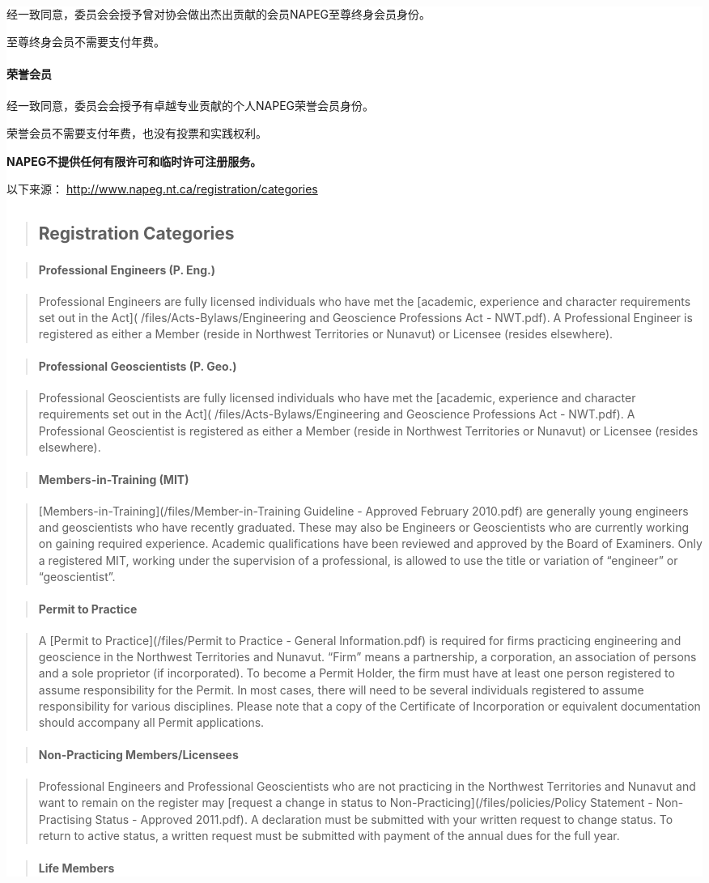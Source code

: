 经一致同意，委员会会授予曾对协会做出杰出贡献的会员NAPEG至尊终身会员身份。

至尊终身会员不需要支付年费。

#### 荣誉会员

经一致同意，委员会会授予有卓越专业贡献的个人NAPEG荣誉会员身份。

荣誉会员不需要支付年费，也没有投票和实践权利。


**NAPEG不提供任何有限许可和临时许可注册服务。**

以下来源： http://www.napeg.nt.ca/registration/categories

>## Registration Categories ##


>#### Professional Engineers (P. Eng.)

>Professional Engineers are fully licensed individuals who have met the [academic, experience and character requirements set out in the Act]( /files/Acts-Bylaws/Engineering and Geoscience Professions Act - NWT.pdf). A Professional Engineer is registered as either a Member (reside in Northwest Territories or Nunavut) or Licensee (resides elsewhere).

>#### Professional Geoscientists (P. Geo.)

>Professional Geoscientists are fully licensed individuals who have met the [academic, experience and character requirements set out in the Act]( /files/Acts-Bylaws/Engineering and Geoscience Professions Act - NWT.pdf). A Professional Geoscientist is registered as either a Member (reside in Northwest Territories or Nunavut) or Licensee (resides elsewhere).

>#### Members-in-Training (MIT)

>[Members-in-Training](/files/Member-in-Training Guideline - Approved February 2010.pdf) are generally young engineers and geoscientists who have recently graduated. These may also be Engineers or Geoscientists who are currently working on gaining required experience. Academic qualifications have been reviewed and approved by the Board of Examiners. Only a registered MIT, working under the supervision of a professional, is allowed to use the title or variation of “engineer” or “geoscientist”.

>#### Permit to Practice

>A [Permit to Practice](/files/Permit to Practice - General Information.pdf) is required for firms practicing engineering and geoscience in the Northwest Territories and Nunavut.  “Firm” means a partnership, a corporation, an association of persons and a sole proprietor (if incorporated). To become a Permit Holder, the firm must have at least one person registered to assume responsibility for the Permit.  In most cases, there will need to be several individuals registered to assume responsibility for various disciplines.  Please note that a copy of the Certificate of Incorporation or equivalent documentation should accompany all Permit applications.

>#### Non-Practicing Members/Licensees

>Professional Engineers and Professional Geoscientists who are not practicing in the Northwest Territories and Nunavut and want to remain on the register may [request a change in status to Non-Practicing](/files/policies/Policy Statement - Non-Practising Status - Approved 2011.pdf). A declaration must be submitted with your written request to change status. To return to active status, a written request must be submitted with payment of the annual dues for the full year.

>#### Life Members
